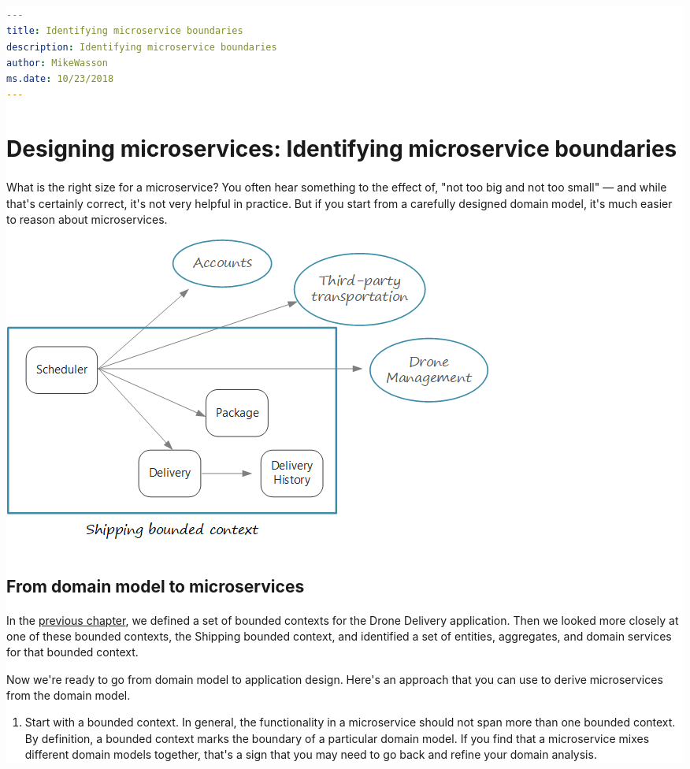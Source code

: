 ```yaml
---
title: Identifying microservice boundaries
description: Identifying microservice boundaries
author: MikeWasson
ms.date: 10/23/2018
---
```


# Designing microservices: Identifying microservice boundaries

What is the right size for a microservice? You often hear something to the effect of, "not too big and not too small" &mdash; and while that's certainly correct, it's not very helpful in practice. But if you start from a carefully designed domain model, it's much easier to reason about microservices.

![](./images/bounded-contexts.png)

## From domain model to microservices

In the [previous chapter](./domain-analysis.md), we defined a set of bounded contexts for the Drone Delivery application. Then we looked more closely at one of these bounded contexts, the Shipping bounded context, and identified a set of entities, aggregates, and domain services for that bounded context.

Now we're ready to go from domain model to application design. Here's an approach that you can use to derive microservices from the domain model.

1. Start with a bounded context. In general, the functionality in a microservice should not span more than one bounded context. By definition, a bounded context marks the boundary of a particular domain model. If you find that a microservice mixes different domain models together, that's a sign that you may need to go back and refine your domain analysis.

